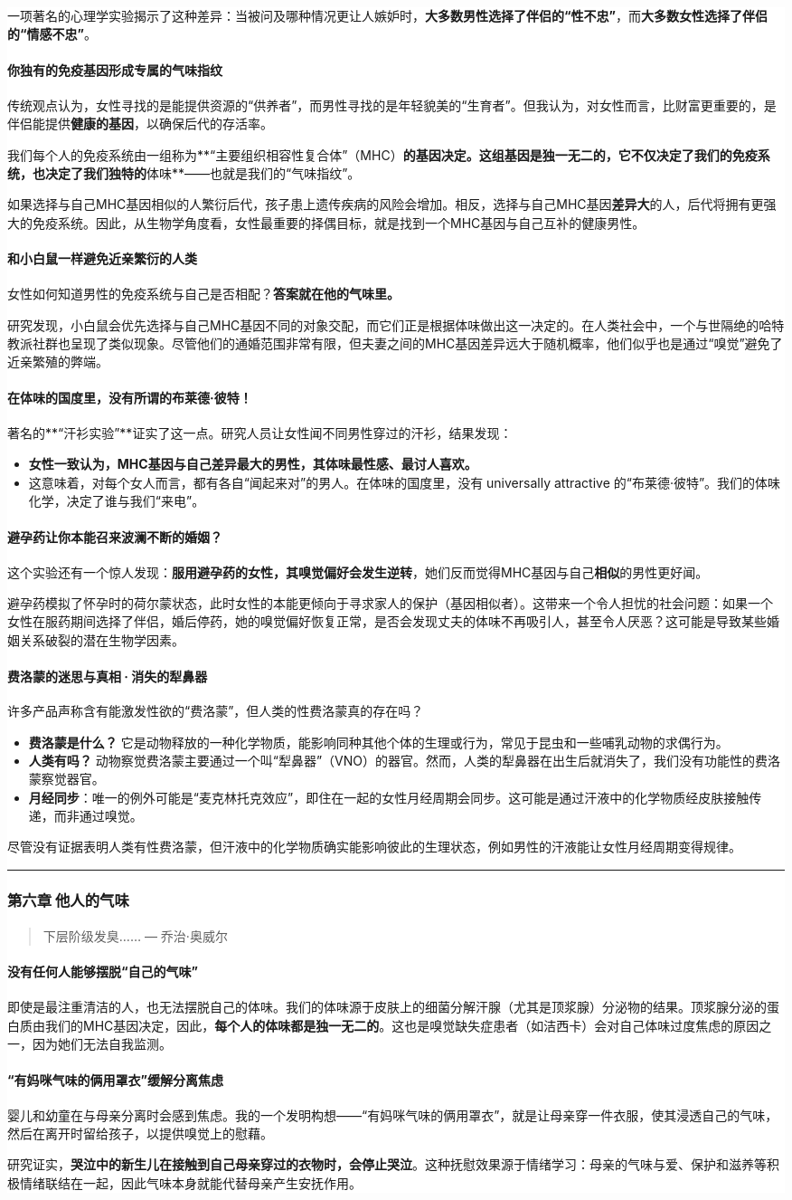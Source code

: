 一项著名的心理学实验揭示了这种差异：当被问及哪种情况更让人嫉妒时，**大多数男性选择了伴侣的“性不忠”**，而**大多数女性选择了伴侣的“情感不忠”**。

#### 你独有的免疫基因形成专属的气味指纹

传统观点认为，女性寻找的是能提供资源的“供养者”，而男性寻找的是年轻貌美的“生育者”。但我认为，对女性而言，比财富更重要的，是伴侣能提供**健康的基因**，以确保后代的存活率。

我们每个人的免疫系统由一组称为**“主要组织相容性复合体”（MHC）**的基因决定。这组基因是独一无二的，它不仅决定了我们的免疫系统，也决定了我们独特的**体味**——也就是我们的“气味指纹”。

如果选择与自己MHC基因相似的人繁衍后代，孩子患上遗传疾病的风险会增加。相反，选择与自己MHC基因**差异大**的人，后代将拥有更强大的免疫系统。因此，从生物学角度看，女性最重要的择偶目标，就是找到一个MHC基因与自己互补的健康男性。

#### 和小白鼠一样避免近亲繁衍的人类

女性如何知道男性的免疫系统与自己是否相配？**答案就在他的气味里。**

研究发现，小白鼠会优先选择与自己MHC基因不同的对象交配，而它们正是根据体味做出这一决定的。在人类社会中，一个与世隔绝的哈特教派社群也呈现了类似现象。尽管他们的通婚范围非常有限，但夫妻之间的MHC基因差异远大于随机概率，他们似乎也是通过“嗅觉”避免了近亲繁殖的弊端。

#### 在体味的国度里，没有所谓的布莱德·彼特！

著名的**“汗衫实验”**证实了这一点。研究人员让女性闻不同男性穿过的汗衫，结果发现：

* **女性一致认为，MHC基因与自己差异最大的男性，其体味最性感、最讨人喜欢。**
* 这意味着，对每个女人而言，都有各自“闻起来对”的男人。在体味的国度里，没有 universally attractive 的“布莱德·彼特”。我们的体味化学，决定了谁与我们“来电”。

#### 避孕药让你本能召来波澜不断的婚姻？

这个实验还有一个惊人发现：**服用避孕药的女性，其嗅觉偏好会发生逆转**，她们反而觉得MHC基因与自己**相似**的男性更好闻。

避孕药模拟了怀孕时的荷尔蒙状态，此时女性的本能更倾向于寻求家人的保护（基因相似者）。这带来一个令人担忧的社会问题：如果一个女性在服药期间选择了伴侣，婚后停药，她的嗅觉偏好恢复正常，是否会发现丈夫的体味不再吸引人，甚至令人厌恶？这可能是导致某些婚姻关系破裂的潜在生物学因素。

#### 费洛蒙的迷思与真相 · 消失的犁鼻器

许多产品声称含有能激发性欲的“费洛蒙”，但人类的性费洛蒙真的存在吗？

* **费洛蒙是什么？** 它是动物释放的一种化学物质，能影响同种其他个体的生理或行为，常见于昆虫和一些哺乳动物的求偶行为。
* **人类有吗？** 动物察觉费洛蒙主要通过一个叫“犁鼻器”（VNO）的器官。然而，人类的犁鼻器在出生后就消失了，我们没有功能性的费洛蒙察觉器官。
* **月经同步**：唯一的例外可能是“麦克林托克效应”，即住在一起的女性月经周期会同步。这可能是通过汗液中的化学物质经皮肤接触传递，而非通过嗅觉。

尽管没有证据表明人类有性费洛蒙，但汗液中的化学物质确实能影响彼此的生理状态，例如男性的汗液能让女性月经周期变得规律。

---

### 第六章 他人的气味

> 下层阶级发臭…… — 乔治·奥威尔

#### 没有任何人能够摆脱“自己的气味”

即使是最注重清洁的人，也无法摆脱自己的体味。我们的体味源于皮肤上的细菌分解汗腺（尤其是顶浆腺）分泌物的结果。顶浆腺分泌的蛋白质由我们的MHC基因决定，因此，**每个人的体味都是独一无二的**。这也是嗅觉缺失症患者（如洁西卡）会对自己体味过度焦虑的原因之一，因为她们无法自我监测。

#### “有妈咪气味的俩用罩衣”缓解分离焦虑

婴儿和幼童在与母亲分离时会感到焦虑。我的一个发明构想——“有妈咪气味的俩用罩衣”，就是让母亲穿一件衣服，使其浸透自己的气味，然后在离开时留给孩子，以提供嗅觉上的慰藉。

研究证实，**哭泣中的新生儿在接触到自己母亲穿过的衣物时，会停止哭泣**。这种抚慰效果源于情绪学习：母亲的气味与爱、保护和滋养等积极情绪联结在一起，因此气味本身就能代替母亲产生安抚作用。
